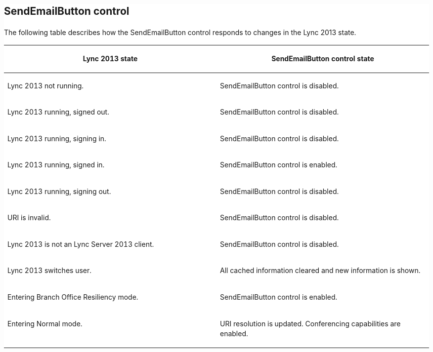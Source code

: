 ## SendEmailButton control

The following table describes how the SendEmailButton control responds to changes in the Lync 2013 state.

<table>
<colgroup>
<col style="width: 50%" />
<col style="width: 50%" />
</colgroup>
<thead>
<tr class="header">
<th><p>Lync 2013 state</p></th>
<th><p>SendEmailButton control state</p></th>
</tr>
</thead>
<tbody>
<tr class="odd">
<td><p>Lync 2013 not running.</p></td>
<td><p>SendEmailButton control is disabled.</p></td>
</tr>
<tr class="even">
<td><p>Lync 2013 running, signed out.</p></td>
<td><p>SendEmailButton control is disabled.</p></td>
</tr>
<tr class="odd">
<td><p>Lync 2013 running, signing in.</p></td>
<td><p>SendEmailButton control is disabled.</p></td>
</tr>
<tr class="even">
<td><p>Lync 2013 running, signed in.</p></td>
<td><p>SendEmailButton control is enabled.</p></td>
</tr>
<tr class="odd">
<td><p>Lync 2013 running, signing out.</p></td>
<td><p>SendEmailButton control is disabled.</p></td>
</tr>
<tr class="even">
<td><p>URI is invalid.</p></td>
<td><p>SendEmailButton control is disabled.</p></td>
</tr>
<tr class="odd">
<td><p>Lync 2013 is not an Lync Server 2013 client.</p></td>
<td><p>SendEmailButton control is disabled.</p></td>
</tr>
<tr class="even">
<td><p>Lync 2013 switches user.</p></td>
<td><p>All cached information cleared and new information is shown.</p></td>
</tr>
<tr class="odd">
<td><p>Entering Branch Office Resiliency mode.</p></td>
<td><p>SendEmailButton control is enabled.</p></td>
</tr>
<tr class="even">
<td><p>Entering Normal mode.</p></td>
<td><p>URI resolution is updated. Conferencing capabilities are enabled.</p></td>
</tr>
</tbody>
</table>
